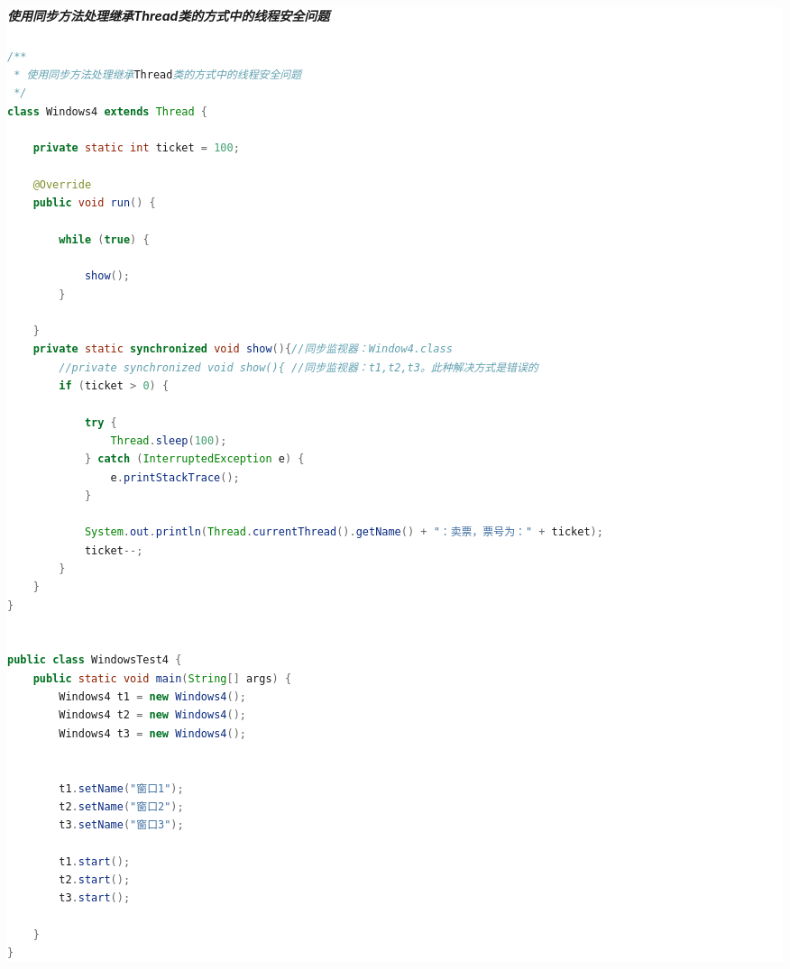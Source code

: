 ##### 使用同步方法处理继承Thread类的方式中的线程安全问题

```java
/**
 * 使用同步方法处理继承Thread类的方式中的线程安全问题
 */
class Windows4 extends Thread {

    private static int ticket = 100;

    @Override
    public void run() {

        while (true) {

            show();
        }

    }
    private static synchronized void show(){//同步监视器：Window4.class
        //private synchronized void show(){ //同步监视器：t1,t2,t3。此种解决方式是错误的
        if (ticket > 0) {

            try {
                Thread.sleep(100);
            } catch (InterruptedException e) {
                e.printStackTrace();
            }

            System.out.println(Thread.currentThread().getName() + "：卖票，票号为：" + ticket);
            ticket--;
        }
    }
}


public class WindowsTest4 {
    public static void main(String[] args) {
        Windows4 t1 = new Windows4();
        Windows4 t2 = new Windows4();
        Windows4 t3 = new Windows4();


        t1.setName("窗口1");
        t2.setName("窗口2");
        t3.setName("窗口3");

        t1.start();
        t2.start();
        t3.start();

    }
}
```
